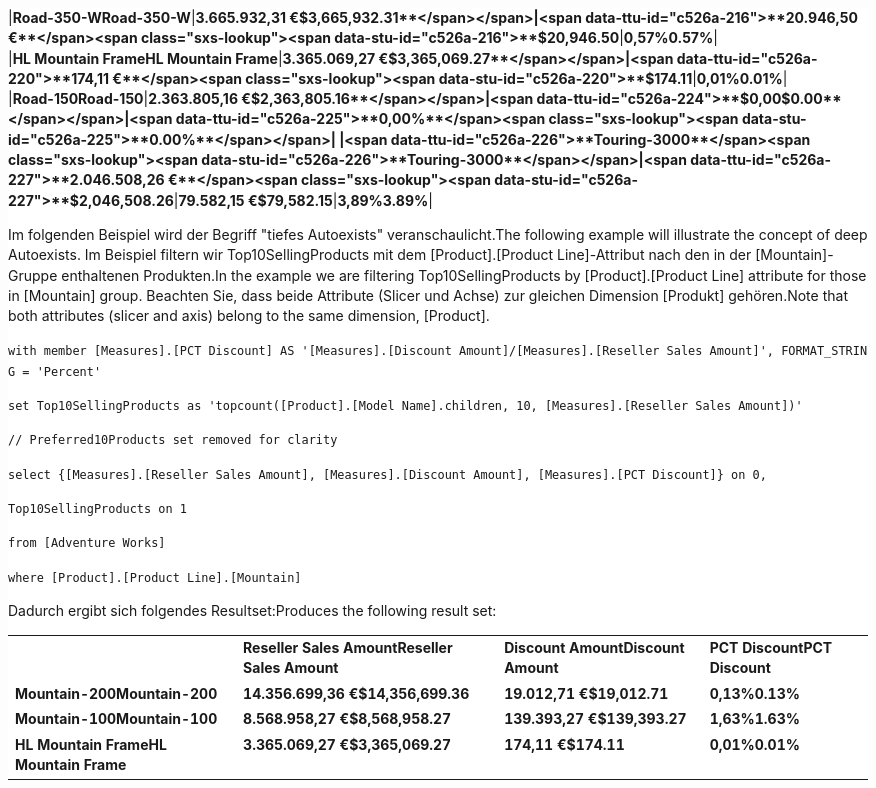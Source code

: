 |<span data-ttu-id="c526a-214">**Road-350-W**</span><span class="sxs-lookup"><span data-stu-id="c526a-214">**Road-350-W**</span></span>|<span data-ttu-id="c526a-215">**3.665.932,31 €**</span><span class="sxs-lookup"><span data-stu-id="c526a-215">**$3,665,932.31**</span></span>|<span data-ttu-id="c526a-216">**20.946,50 €**</span><span class="sxs-lookup"><span data-stu-id="c526a-216">**$20,946.50**</span></span>|<span data-ttu-id="c526a-217">**0,57%**</span><span class="sxs-lookup"><span data-stu-id="c526a-217">**0.57%**</span></span>|  
|<span data-ttu-id="c526a-218">**HL Mountain Frame**</span><span class="sxs-lookup"><span data-stu-id="c526a-218">**HL Mountain Frame**</span></span>|<span data-ttu-id="c526a-219">**3.365.069,27 €**</span><span class="sxs-lookup"><span data-stu-id="c526a-219">**$3,365,069.27**</span></span>|<span data-ttu-id="c526a-220">**174,11 €**</span><span class="sxs-lookup"><span data-stu-id="c526a-220">**$174.11**</span></span>|<span data-ttu-id="c526a-221">**0,01%**</span><span class="sxs-lookup"><span data-stu-id="c526a-221">**0.01%**</span></span>|  
|<span data-ttu-id="c526a-222">**Road-150**</span><span class="sxs-lookup"><span data-stu-id="c526a-222">**Road-150**</span></span>|<span data-ttu-id="c526a-223">**2.363.805,16 €**</span><span class="sxs-lookup"><span data-stu-id="c526a-223">**$2,363,805.16**</span></span>|<span data-ttu-id="c526a-224">**$0,00**</span><span class="sxs-lookup"><span data-stu-id="c526a-224">**$0.00**</span></span>|<span data-ttu-id="c526a-225">**0,00%**</span><span class="sxs-lookup"><span data-stu-id="c526a-225">**0.00%**</span></span>|  
|<span data-ttu-id="c526a-226">**Touring-3000**</span><span class="sxs-lookup"><span data-stu-id="c526a-226">**Touring-3000**</span></span>|<span data-ttu-id="c526a-227">**2.046.508,26 €**</span><span class="sxs-lookup"><span data-stu-id="c526a-227">**$2,046,508.26**</span></span>|<span data-ttu-id="c526a-228">**79.582,15 €**</span><span class="sxs-lookup"><span data-stu-id="c526a-228">**$79,582.15**</span></span>|<span data-ttu-id="c526a-229">**3,89%**</span><span class="sxs-lookup"><span data-stu-id="c526a-229">**3.89%**</span></span>|  
  
 <span data-ttu-id="c526a-230">Im folgenden Beispiel wird der Begriff "tiefes Autoexists" veranschaulicht.</span><span class="sxs-lookup"><span data-stu-id="c526a-230">The following example will illustrate the concept of deep Autoexists.</span></span> <span data-ttu-id="c526a-231">Im Beispiel filtern wir Top10SellingProducts mit dem [Product].[Product Line]-Attribut nach den in der [Mountain]-Gruppe enthaltenen Produkten.</span><span class="sxs-lookup"><span data-stu-id="c526a-231">In the example we are filtering Top10SellingProducts by [Product].[Product Line] attribute for those in [Mountain] group.</span></span> <span data-ttu-id="c526a-232">Beachten Sie, dass beide Attribute (Slicer und Achse) zur gleichen Dimension [Produkt] gehören.</span><span class="sxs-lookup"><span data-stu-id="c526a-232">Note that both attributes (slicer and axis) belong to the same dimension, [Product].</span></span>  
  
 `with member [Measures].[PCT Discount] AS '[Measures].[Discount Amount]/[Measures].[Reseller Sales Amount]', FORMAT_STRING = 'Percent'`  
  
 `set Top10SellingProducts as 'topcount([Product].[Model Name].children, 10, [Measures].[Reseller Sales Amount])'`  
  
 `// Preferred10Products set removed for clarity`  
  
 `select {[Measures].[Reseller Sales Amount], [Measures].[Discount Amount], [Measures].[PCT Discount]} on 0,`  
  
 `Top10SellingProducts on 1`  
  
 `from [Adventure Works]`  
  
 `where [Product].[Product Line].[Mountain]`  
  
 <span data-ttu-id="c526a-233">Dadurch ergibt sich folgendes Resultset:</span><span class="sxs-lookup"><span data-stu-id="c526a-233">Produces the following result set:</span></span>  
  
|||||  
|-|-|-|-|  
||<span data-ttu-id="c526a-234">**Reseller Sales Amount**</span><span class="sxs-lookup"><span data-stu-id="c526a-234">**Reseller Sales Amount**</span></span>|<span data-ttu-id="c526a-235">**Discount Amount**</span><span class="sxs-lookup"><span data-stu-id="c526a-235">**Discount Amount**</span></span>|<span data-ttu-id="c526a-236">**PCT Discount**</span><span class="sxs-lookup"><span data-stu-id="c526a-236">**PCT Discount**</span></span>|  
|<span data-ttu-id="c526a-237">**Mountain-200**</span><span class="sxs-lookup"><span data-stu-id="c526a-237">**Mountain-200**</span></span>|<span data-ttu-id="c526a-238">**14.356.699,36 €**</span><span class="sxs-lookup"><span data-stu-id="c526a-238">**$14,356,699.36**</span></span>|<span data-ttu-id="c526a-239">**19.012,71 €**</span><span class="sxs-lookup"><span data-stu-id="c526a-239">**$19,012.71**</span></span>|<span data-ttu-id="c526a-240">**0,13%**</span><span class="sxs-lookup"><span data-stu-id="c526a-240">**0.13%**</span></span>|  
|<span data-ttu-id="c526a-241">**Mountain-100**</span><span class="sxs-lookup"><span data-stu-id="c526a-241">**Mountain-100**</span></span>|<span data-ttu-id="c526a-242">**8.568.958,27 €**</span><span class="sxs-lookup"><span data-stu-id="c526a-242">**$8,568,958.27**</span></span>|<span data-ttu-id="c526a-243">**139.393,27 €**</span><span class="sxs-lookup"><span data-stu-id="c526a-243">**$139,393.27**</span></span>|<span data-ttu-id="c526a-244">**1,63%**</span><span class="sxs-lookup"><span data-stu-id="c526a-244">**1.63%**</span></span>|  
|<span data-ttu-id="c526a-245">**HL Mountain Frame**</span><span class="sxs-lookup"><span data-stu-id="c526a-245">**HL Mountain Frame**</span></span>|<span data-ttu-id="c526a-246">**3.365.069,27 €**</span><span class="sxs-lookup"><span data-stu-id="c526a-246">**$3,365,069.27**</span></span>|<span data-ttu-id="c526a-247">**174,11 €**</span><span class="sxs-lookup"><span data-stu-id="c526a-247">**$174.11**</span></span>|<span data-ttu-id="c526a-248">**0,01%**</span><span class="sxs-lookup"><span data-stu-id="c526a-248">**0.01%**</span></span>|  
